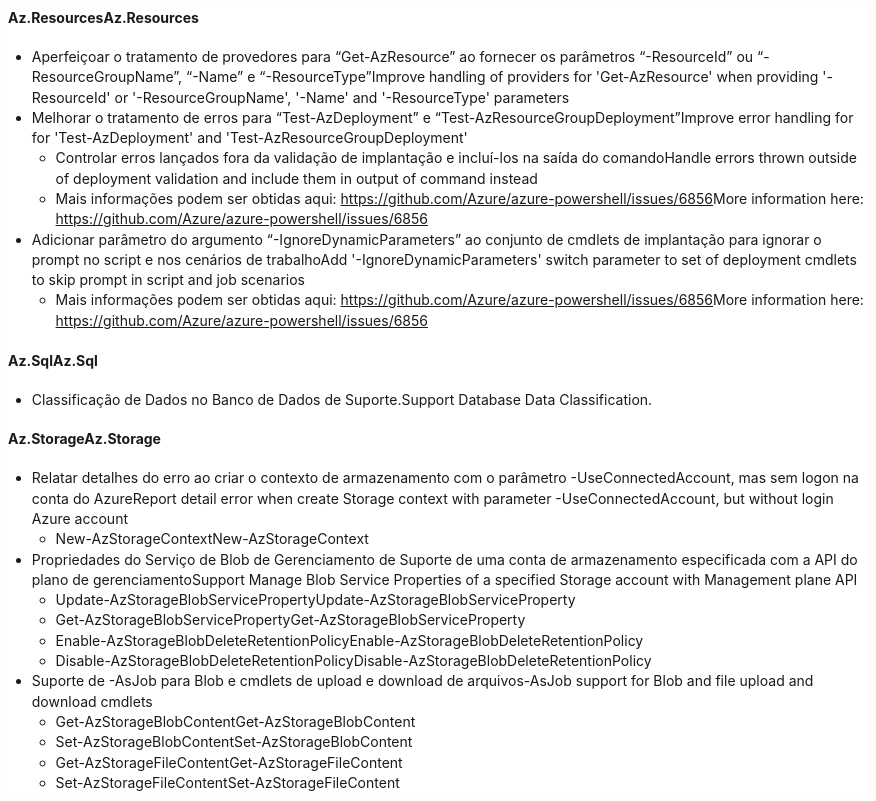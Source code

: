 #### <a name="azresources"></a><span data-ttu-id="d8f11-425">Az.Resources</span><span class="sxs-lookup"><span data-stu-id="d8f11-425">Az.Resources</span></span>
* <span data-ttu-id="d8f11-426">Aperfeiçoar o tratamento de provedores para “Get-AzResource” ao fornecer os parâmetros “-ResourceId” ou “-ResourceGroupName”, “-Name” e “-ResourceType”</span><span class="sxs-lookup"><span data-stu-id="d8f11-426">Improve handling of providers for 'Get-AzResource' when providing '-ResourceId' or '-ResourceGroupName', '-Name' and '-ResourceType' parameters</span></span>
* <span data-ttu-id="d8f11-427">Melhorar o tratamento de erros para “Test-AzDeployment” e “Test-AzResourceGroupDeployment”</span><span class="sxs-lookup"><span data-stu-id="d8f11-427">Improve error handling for for 'Test-AzDeployment' and 'Test-AzResourceGroupDeployment'</span></span>
    - <span data-ttu-id="d8f11-428">Controlar erros lançados fora da validação de implantação e incluí-los na saída do comando</span><span class="sxs-lookup"><span data-stu-id="d8f11-428">Handle errors thrown outside of deployment validation and include them in output of command instead</span></span>
    - <span data-ttu-id="d8f11-429">Mais informações podem ser obtidas aqui: https://github.com/Azure/azure-powershell/issues/6856</span><span class="sxs-lookup"><span data-stu-id="d8f11-429">More information here: https://github.com/Azure/azure-powershell/issues/6856</span></span>
* <span data-ttu-id="d8f11-430">Adicionar parâmetro do argumento “-IgnoreDynamicParameters” ao conjunto de cmdlets de implantação para ignorar o prompt no script e nos cenários de trabalho</span><span class="sxs-lookup"><span data-stu-id="d8f11-430">Add '-IgnoreDynamicParameters' switch parameter to set of deployment cmdlets to skip prompt in script and job scenarios</span></span>
    - <span data-ttu-id="d8f11-431">Mais informações podem ser obtidas aqui: https://github.com/Azure/azure-powershell/issues/6856</span><span class="sxs-lookup"><span data-stu-id="d8f11-431">More information here: https://github.com/Azure/azure-powershell/issues/6856</span></span>

#### <a name="azsql"></a><span data-ttu-id="d8f11-432">Az.Sql</span><span class="sxs-lookup"><span data-stu-id="d8f11-432">Az.Sql</span></span>
* <span data-ttu-id="d8f11-433">Classificação de Dados no Banco de Dados de Suporte.</span><span class="sxs-lookup"><span data-stu-id="d8f11-433">Support Database Data Classification.</span></span>

#### <a name="azstorage"></a><span data-ttu-id="d8f11-434">Az.Storage</span><span class="sxs-lookup"><span data-stu-id="d8f11-434">Az.Storage</span></span>
* <span data-ttu-id="d8f11-435">Relatar detalhes do erro ao criar o contexto de armazenamento com o parâmetro -UseConnectedAccount, mas sem logon na conta do Azure</span><span class="sxs-lookup"><span data-stu-id="d8f11-435">Report detail error when create Storage context with parameter -UseConnectedAccount, but without login Azure account</span></span>
    - <span data-ttu-id="d8f11-436">New-AzStorageContext</span><span class="sxs-lookup"><span data-stu-id="d8f11-436">New-AzStorageContext</span></span>
* <span data-ttu-id="d8f11-437">Propriedades do Serviço de Blob de Gerenciamento de Suporte de uma conta de armazenamento especificada com a API do plano de gerenciamento</span><span class="sxs-lookup"><span data-stu-id="d8f11-437">Support Manage Blob Service Properties of a specified Storage account with Management plane API</span></span>
    - <span data-ttu-id="d8f11-438">Update-AzStorageBlobServiceProperty</span><span class="sxs-lookup"><span data-stu-id="d8f11-438">Update-AzStorageBlobServiceProperty</span></span>
    - <span data-ttu-id="d8f11-439">Get-AzStorageBlobServiceProperty</span><span class="sxs-lookup"><span data-stu-id="d8f11-439">Get-AzStorageBlobServiceProperty</span></span>
    - <span data-ttu-id="d8f11-440">Enable-AzStorageBlobDeleteRetentionPolicy</span><span class="sxs-lookup"><span data-stu-id="d8f11-440">Enable-AzStorageBlobDeleteRetentionPolicy</span></span>
    - <span data-ttu-id="d8f11-441">Disable-AzStorageBlobDeleteRetentionPolicy</span><span class="sxs-lookup"><span data-stu-id="d8f11-441">Disable-AzStorageBlobDeleteRetentionPolicy</span></span>
* <span data-ttu-id="d8f11-442">Suporte de -AsJob para Blob e cmdlets de upload e download de arquivos</span><span class="sxs-lookup"><span data-stu-id="d8f11-442">-AsJob support for Blob and file upload and download cmdlets</span></span>
    - <span data-ttu-id="d8f11-443">Get-AzStorageBlobContent</span><span class="sxs-lookup"><span data-stu-id="d8f11-443">Get-AzStorageBlobContent</span></span>
    - <span data-ttu-id="d8f11-444">Set-AzStorageBlobContent</span><span class="sxs-lookup"><span data-stu-id="d8f11-444">Set-AzStorageBlobContent</span></span>
    - <span data-ttu-id="d8f11-445">Get-AzStorageFileContent</span><span class="sxs-lookup"><span data-stu-id="d8f11-445">Get-AzStorageFileContent</span></span>
    - <span data-ttu-id="d8f11-446">Set-AzStorageFileContent</span><span class="sxs-lookup"><span data-stu-id="d8f11-446">Set-AzStorageFileContent</span></span>
